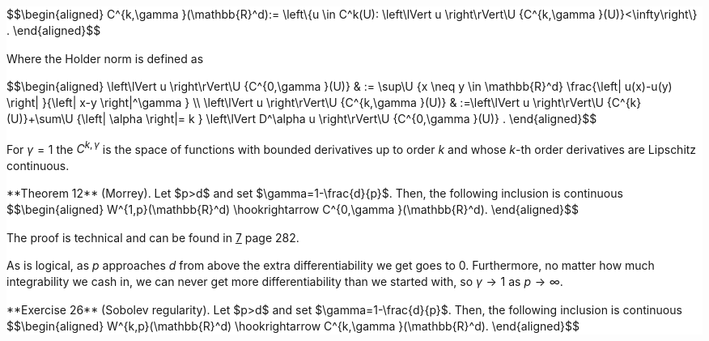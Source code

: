 <div>
 $$\begin{aligned}
        C^{k,\gamma }(\mathbb{R}^d):= \left\{u \in C^k(U): \left\lVert u \right\rVert\U {C^{k,\gamma }(U)}<\infty\right\} .
    \end{aligned}$$
</div>

  Where the Holder norm is defined as


<div>
 $$\begin{aligned}
        \left\lVert u \right\rVert\U {C^{0,\gamma }(U)} & := \sup\U {x \neq y \in \mathbb{R}^d} \frac{\left| u(x)-u(y) \right| }{\left| x-y \right|^\gamma  }          \\
        \left\lVert u \right\rVert\U {C^{k,\gamma }(U)} & :=\left\lVert u \right\rVert\U {C^{k}(U)}+\sum\U {\left| \alpha \right|= k } \left\lVert D^\alpha u \right\rVert\U {C^{0,\gamma }(U)}   .
    \end{aligned}$$
</div>




For $\gamma =1$ the $C^{k,\gamma }$ is the space of functions with
bounded derivatives up to order $k$ and whose $k$-th order derivatives
are Lipschitz continuous.

 <a name="est3">
**Theorem 12** </a>  (Morrey). Let $p>d$ and set $\gamma=1-\frac{d}{p}$.
Then, the following inclusion is continuous

<div>
 $$\begin{aligned}
        W^{1,p}(\mathbb{R}^d) \hookrightarrow C^{0,\gamma }(\mathbb{R}^d).
    \end{aligned}$$
</div>




The proof is technical and can be found in [7](https://link.springer.com/book/10.1007/978-0-387-70914-7) page
282.

As is logical, as $p$ approaches $d$ from above the extra
differentiability we get goes to $0$. Furthermore, no matter how much
integrability we cash in, we can never get more differentiability than
we started with, so $\gamma \to 1$ as $p \to \infty$.

 <a name="est32">
**Exercise 26** </a>  (Sobolev regularity). Let $p>d$ and set
$\gamma=1-\frac{d}{p}$. Then, the following inclusion is continuous


<div>
 $$\begin{aligned}
        W^{k,p}(\mathbb{R}^d) \hookrightarrow C^{k,\gamma }(\mathbb{R}^d).
    \end{aligned}$$
</div>
